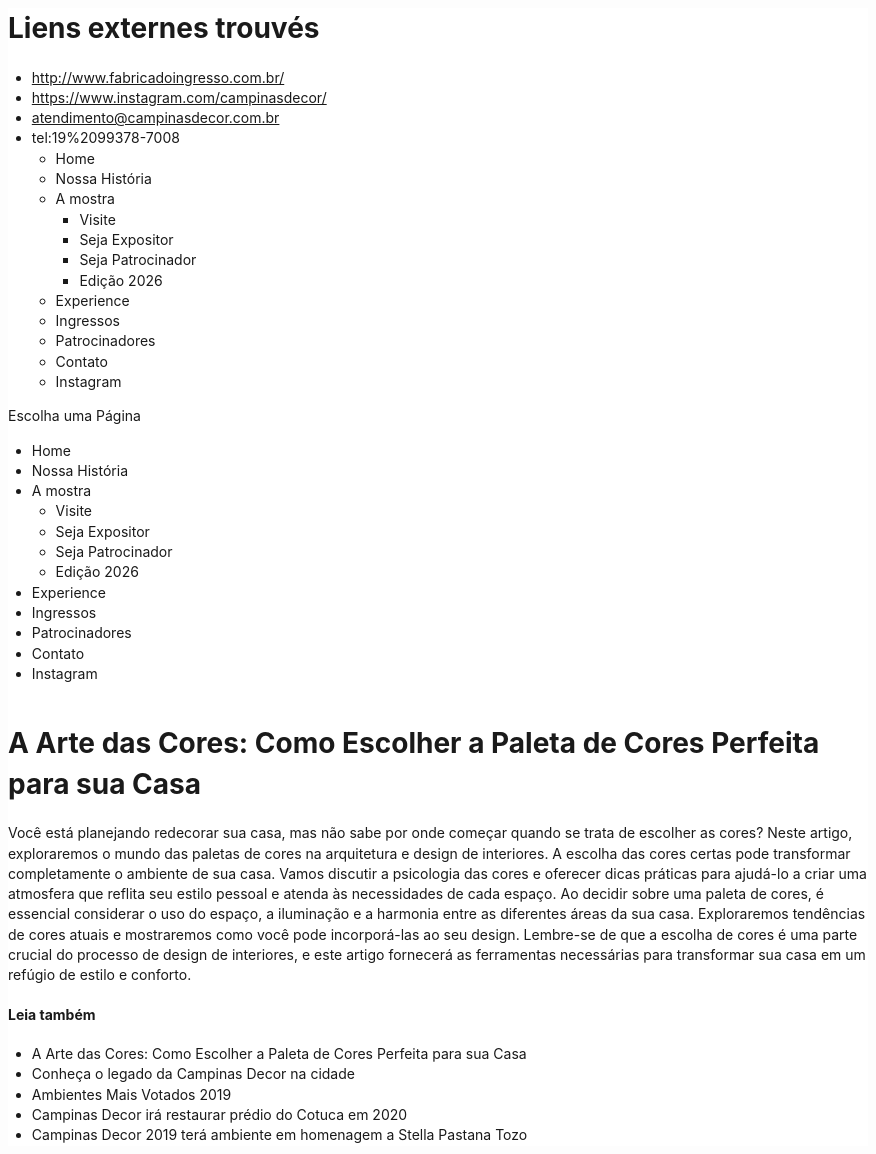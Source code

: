 
# Liens externes trouvés
- http://www.fabricadoingresso.com.br/
- https://www.instagram.com/campinasdecor/
- atendimento@campinasdecor.com.br
- tel:19%2099378-7008
  * Home
  * Nossa História
  * A mostra
    * Visite
    * Seja Expositor
    * Seja Patrocinador
    * Edição 2026
  * Experience
  * Ingressos
  * Patrocinadores
  * Contato
  * Instagram


Escolha uma Página
  * Home
  * Nossa História
  * A mostra
    * Visite
    * Seja Expositor
    * Seja Patrocinador
    * Edição 2026
  * Experience
  * Ingressos
  * Patrocinadores
  * Contato
  * Instagram


# A Arte das Cores: Como Escolher a Paleta de Cores Perfeita para sua Casa
Você está planejando redecorar sua casa, mas não sabe por onde começar quando se trata de escolher as cores? Neste artigo, exploraremos o mundo das paletas de cores na arquitetura e design de interiores. A escolha das cores certas pode transformar completamente o ambiente de sua casa. Vamos discutir a psicologia das cores e oferecer dicas práticas para ajudá-lo a criar uma atmosfera que reflita seu estilo pessoal e atenda às necessidades de cada espaço.
Ao decidir sobre uma paleta de cores, é essencial considerar o uso do espaço, a iluminação e a harmonia entre as diferentes áreas da sua casa. Exploraremos tendências de cores atuais e mostraremos como você pode incorporá-las ao seu design. Lembre-se de que a escolha de cores é uma parte crucial do processo de design de interiores, e este artigo fornecerá as ferramentas necessárias para transformar sua casa em um refúgio de estilo e conforto.
#### Leia também
  * A Arte das Cores: Como Escolher a Paleta de Cores Perfeita para sua Casa
  * Conheça o legado da Campinas Decor na cidade
  * Ambientes Mais Votados 2019
  * Campinas Decor irá restaurar prédio do Cotuca em 2020
  * Campinas Decor 2019 terá ambiente em homenagem a Stella Pastana Tozo

